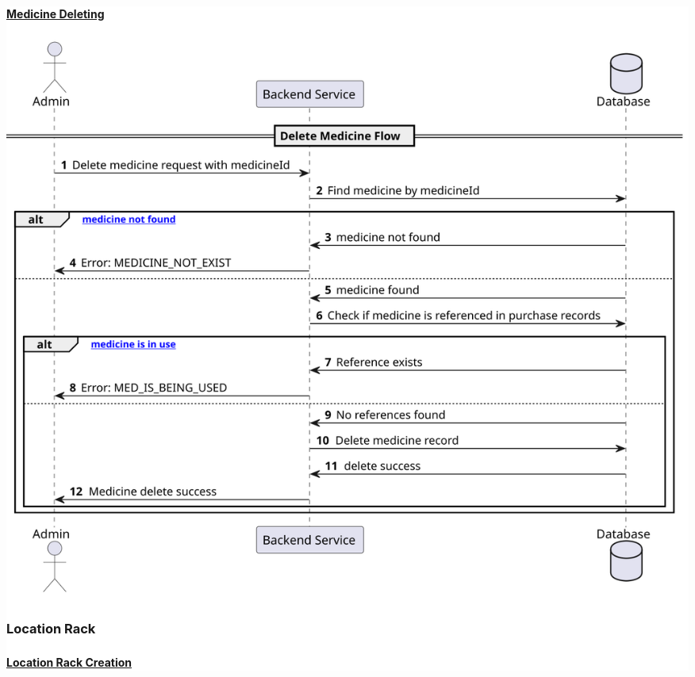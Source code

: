 #### [Medicine Deleting](design/flow/medicine/DeleteMedicine.puml)

![Medicine Deleting](design/flow/medicine/DeleteMedicine.svg)

### Location Rack

#### [Location Rack Creation](design/flow/locationrack/CreateLocationRack.puml)
